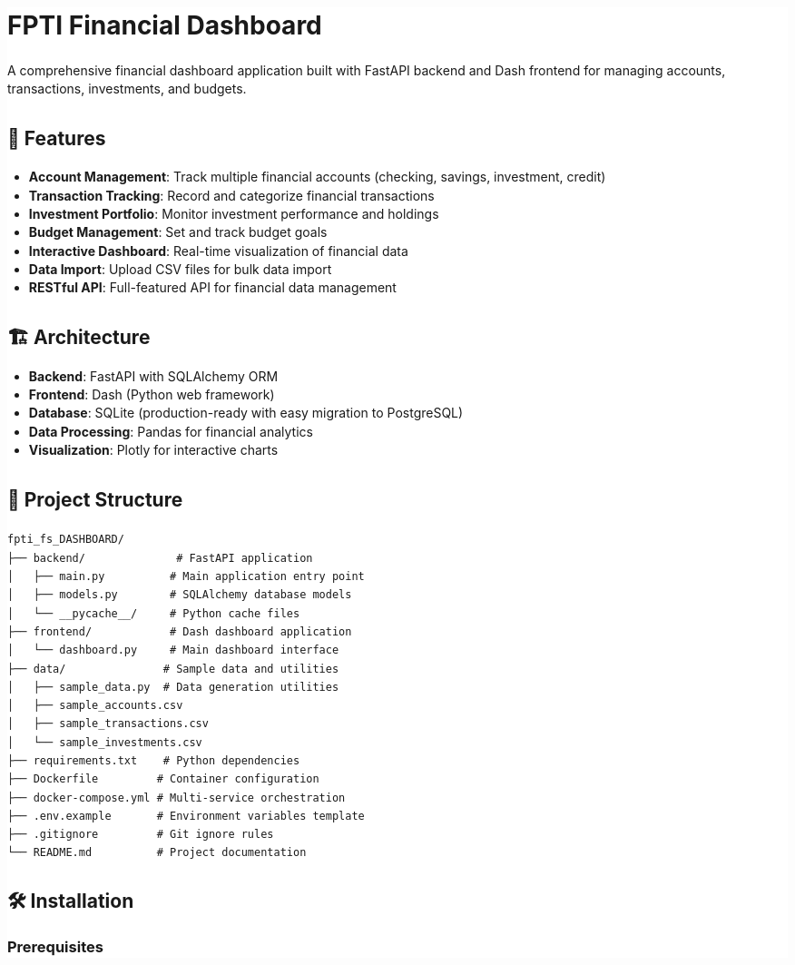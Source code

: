 # FPTI Financial Dashboard

A comprehensive financial dashboard application built with FastAPI backend and Dash frontend for managing accounts, transactions, investments, and budgets.

## 🚀 Features

- **Account Management**: Track multiple financial accounts (checking, savings, investment, credit)
- **Transaction Tracking**: Record and categorize financial transactions
- **Investment Portfolio**: Monitor investment performance and holdings
- **Budget Management**: Set and track budget goals
- **Interactive Dashboard**: Real-time visualization of financial data
- **Data Import**: Upload CSV files for bulk data import
- **RESTful API**: Full-featured API for financial data management

## 🏗️ Architecture

- **Backend**: FastAPI with SQLAlchemy ORM
- **Frontend**: Dash (Python web framework)
- **Database**: SQLite (production-ready with easy migration to PostgreSQL)
- **Data Processing**: Pandas for financial analytics
- **Visualization**: Plotly for interactive charts

## 📁 Project Structure

```
fpti_fs_DASHBOARD/
├── backend/              # FastAPI application
│   ├── main.py          # Main application entry point
│   ├── models.py        # SQLAlchemy database models
│   └── __pycache__/     # Python cache files
├── frontend/            # Dash dashboard application
│   └── dashboard.py     # Main dashboard interface
├── data/               # Sample data and utilities
│   ├── sample_data.py  # Data generation utilities
│   ├── sample_accounts.csv
│   ├── sample_transactions.csv
│   └── sample_investments.csv
├── requirements.txt    # Python dependencies
├── Dockerfile         # Container configuration
├── docker-compose.yml # Multi-service orchestration
├── .env.example       # Environment variables template
├── .gitignore         # Git ignore rules
└── README.md          # Project documentation
```

## 🛠️ Installation

### Prerequisites
